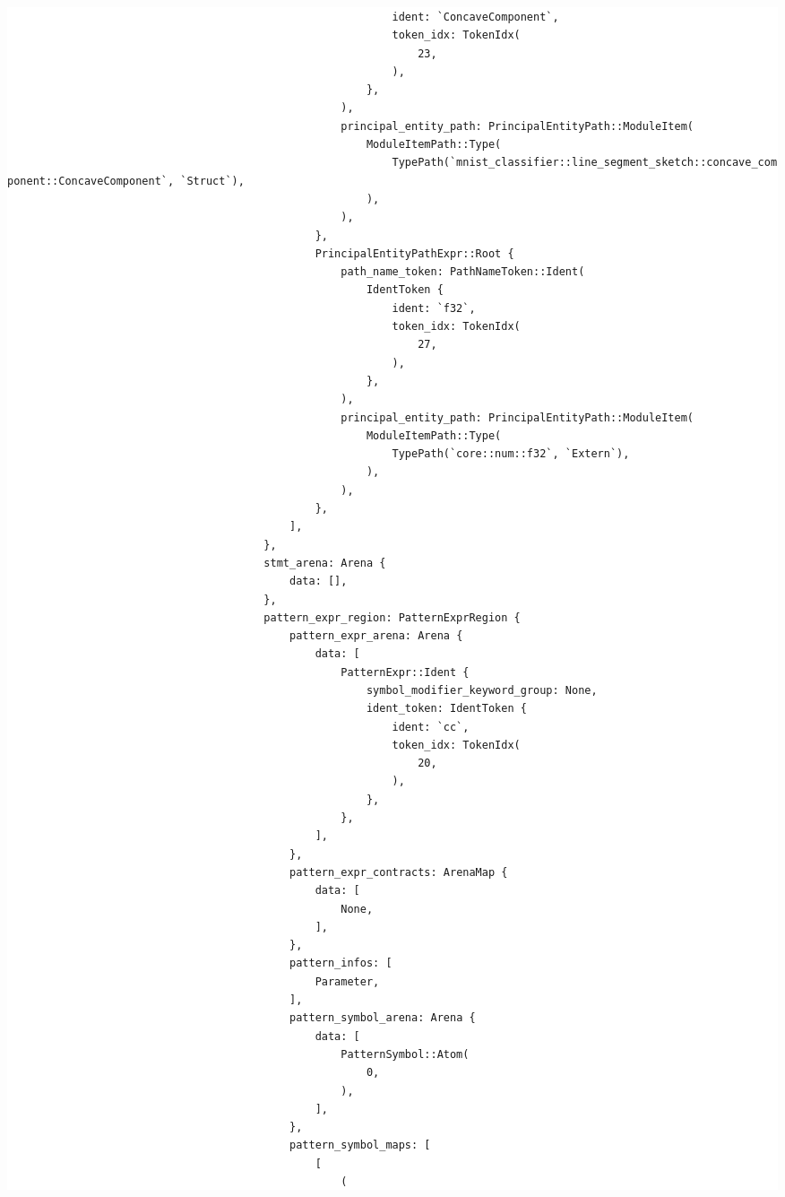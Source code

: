                                                                 ident: `ConcaveComponent`,
                                                                token_idx: TokenIdx(
                                                                    23,
                                                                ),
                                                            },
                                                        ),
                                                        principal_entity_path: PrincipalEntityPath::ModuleItem(
                                                            ModuleItemPath::Type(
                                                                TypePath(`mnist_classifier::line_segment_sketch::concave_component::ConcaveComponent`, `Struct`),
                                                            ),
                                                        ),
                                                    },
                                                    PrincipalEntityPathExpr::Root {
                                                        path_name_token: PathNameToken::Ident(
                                                            IdentToken {
                                                                ident: `f32`,
                                                                token_idx: TokenIdx(
                                                                    27,
                                                                ),
                                                            },
                                                        ),
                                                        principal_entity_path: PrincipalEntityPath::ModuleItem(
                                                            ModuleItemPath::Type(
                                                                TypePath(`core::num::f32`, `Extern`),
                                                            ),
                                                        ),
                                                    },
                                                ],
                                            },
                                            stmt_arena: Arena {
                                                data: [],
                                            },
                                            pattern_expr_region: PatternExprRegion {
                                                pattern_expr_arena: Arena {
                                                    data: [
                                                        PatternExpr::Ident {
                                                            symbol_modifier_keyword_group: None,
                                                            ident_token: IdentToken {
                                                                ident: `cc`,
                                                                token_idx: TokenIdx(
                                                                    20,
                                                                ),
                                                            },
                                                        },
                                                    ],
                                                },
                                                pattern_expr_contracts: ArenaMap {
                                                    data: [
                                                        None,
                                                    ],
                                                },
                                                pattern_infos: [
                                                    Parameter,
                                                ],
                                                pattern_symbol_arena: Arena {
                                                    data: [
                                                        PatternSymbol::Atom(
                                                            0,
                                                        ),
                                                    ],
                                                },
                                                pattern_symbol_maps: [
                                                    [
                                                        (